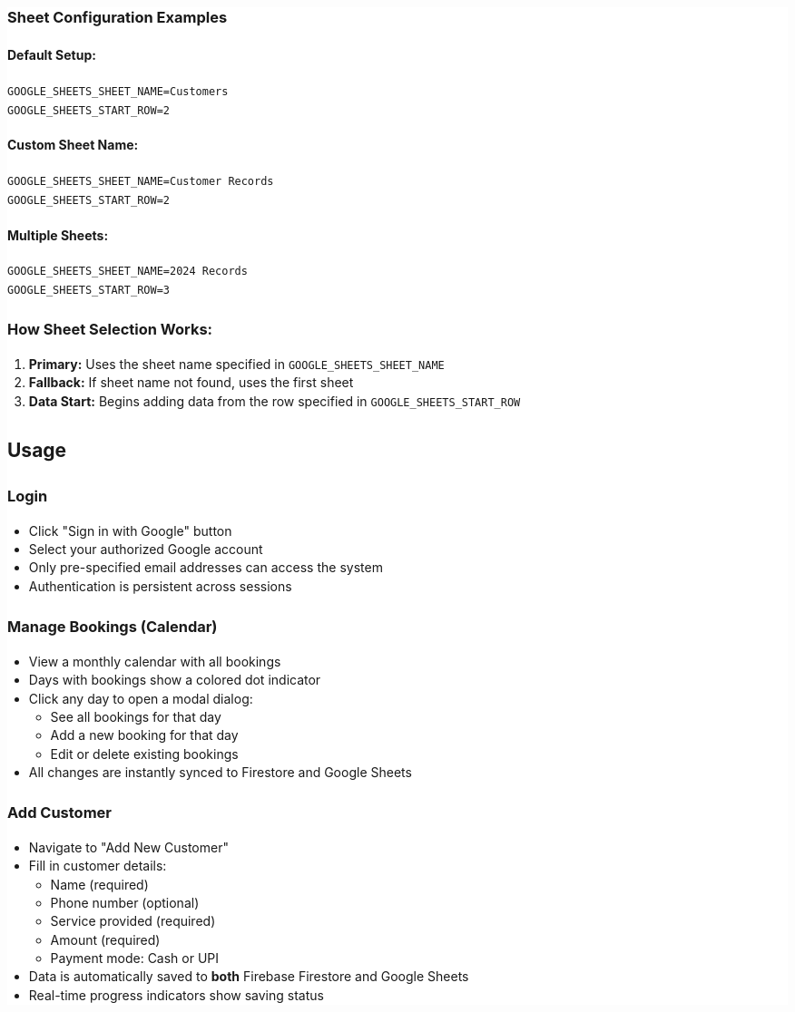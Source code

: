### **Sheet Configuration Examples**

#### **Default Setup:**
```env
GOOGLE_SHEETS_SHEET_NAME=Customers
GOOGLE_SHEETS_START_ROW=2
```

#### **Custom Sheet Name:**
```env
GOOGLE_SHEETS_SHEET_NAME=Customer Records
GOOGLE_SHEETS_START_ROW=2
```

#### **Multiple Sheets:**
```env
GOOGLE_SHEETS_SHEET_NAME=2024 Records
GOOGLE_SHEETS_START_ROW=3
```

### **How Sheet Selection Works:**

1. **Primary:** Uses the sheet name specified in `GOOGLE_SHEETS_SHEET_NAME`
2. **Fallback:** If sheet name not found, uses the first sheet
3. **Data Start:** Begins adding data from the row specified in `GOOGLE_SHEETS_START_ROW`

## Usage

### Login
- Click "Sign in with Google" button
- Select your authorized Google account
- Only pre-specified email addresses can access the system
- Authentication is persistent across sessions

### Manage Bookings (Calendar)
- View a monthly calendar with all bookings
- Days with bookings show a colored dot indicator
- Click any day to open a modal dialog:
  - See all bookings for that day
  - Add a new booking for that day
  - Edit or delete existing bookings
- All changes are instantly synced to Firestore and Google Sheets

### Add Customer
- Navigate to "Add New Customer"
- Fill in customer details:
  - Name (required)
  - Phone number (optional)
  - Service provided (required)
  - Amount (required)
  - Payment mode: Cash or UPI
- Data is automatically saved to **both** Firebase Firestore and Google Sheets
- Real-time progress indicators show saving status
